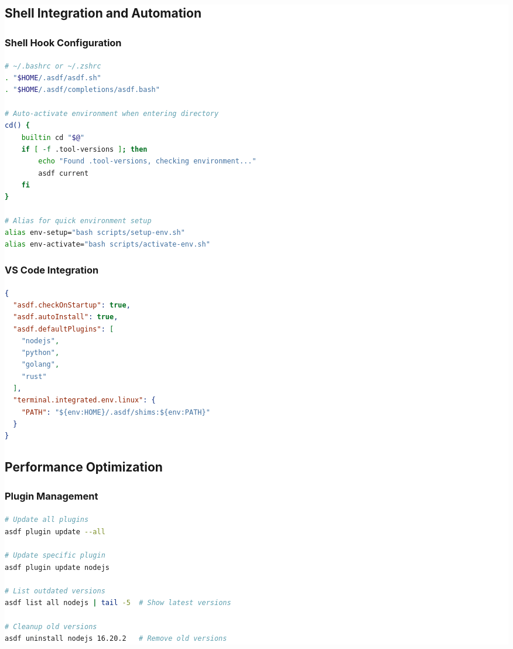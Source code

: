 ## Shell Integration and Automation

### Shell Hook Configuration
```bash
# ~/.bashrc or ~/.zshrc
. "$HOME/.asdf/asdf.sh"
. "$HOME/.asdf/completions/asdf.bash"

# Auto-activate environment when entering directory
cd() {
    builtin cd "$@"
    if [ -f .tool-versions ]; then
        echo "Found .tool-versions, checking environment..."
        asdf current
    fi
}

# Alias for quick environment setup
alias env-setup="bash scripts/setup-env.sh"
alias env-activate="bash scripts/activate-env.sh"
```

### VS Code Integration
```json
{
  "asdf.checkOnStartup": true,
  "asdf.autoInstall": true,
  "asdf.defaultPlugins": [
    "nodejs",
    "python", 
    "golang",
    "rust"
  ],
  "terminal.integrated.env.linux": {
    "PATH": "${env:HOME}/.asdf/shims:${env:PATH}"
  }
}
```

## Performance Optimization

### Plugin Management
```bash
# Update all plugins
asdf plugin update --all

# Update specific plugin
asdf plugin update nodejs

# List outdated versions
asdf list all nodejs | tail -5  # Show latest versions

# Cleanup old versions
asdf uninstall nodejs 16.20.2   # Remove old versions
```
